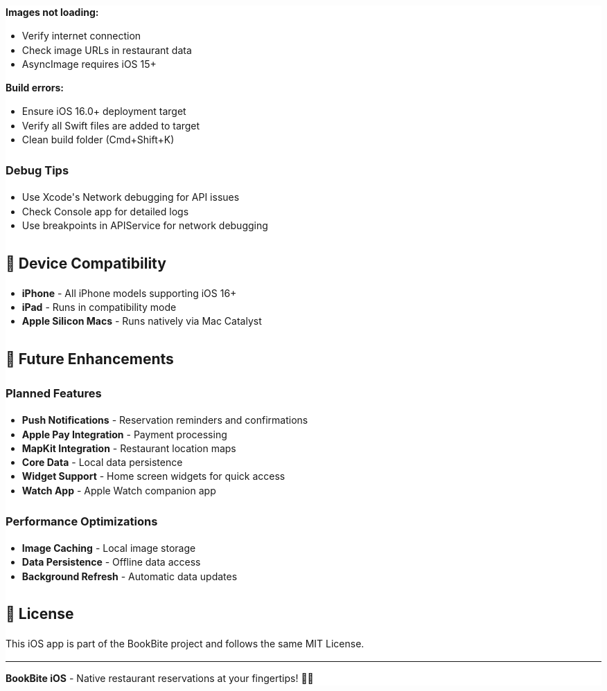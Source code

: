 **Images not loading:**
- Verify internet connection
- Check image URLs in restaurant data
- AsyncImage requires iOS 15+

**Build errors:**
- Ensure iOS 16.0+ deployment target
- Verify all Swift files are added to target
- Clean build folder (Cmd+Shift+K)

### Debug Tips
- Use Xcode's Network debugging for API issues
- Check Console app for detailed logs
- Use breakpoints in APIService for network debugging

## 📱 Device Compatibility

- **iPhone** - All iPhone models supporting iOS 16+
- **iPad** - Runs in compatibility mode
- **Apple Silicon Macs** - Runs natively via Mac Catalyst

## 🚀 Future Enhancements

### Planned Features
- **Push Notifications** - Reservation reminders and confirmations
- **Apple Pay Integration** - Payment processing
- **MapKit Integration** - Restaurant location maps
- **Core Data** - Local data persistence
- **Widget Support** - Home screen widgets for quick access
- **Watch App** - Apple Watch companion app

### Performance Optimizations
- **Image Caching** - Local image storage
- **Data Persistence** - Offline data access
- **Background Refresh** - Automatic data updates

## 📄 License

This iOS app is part of the BookBite project and follows the same MIT License.

---

**BookBite iOS** - Native restaurant reservations at your fingertips! 📱✨
